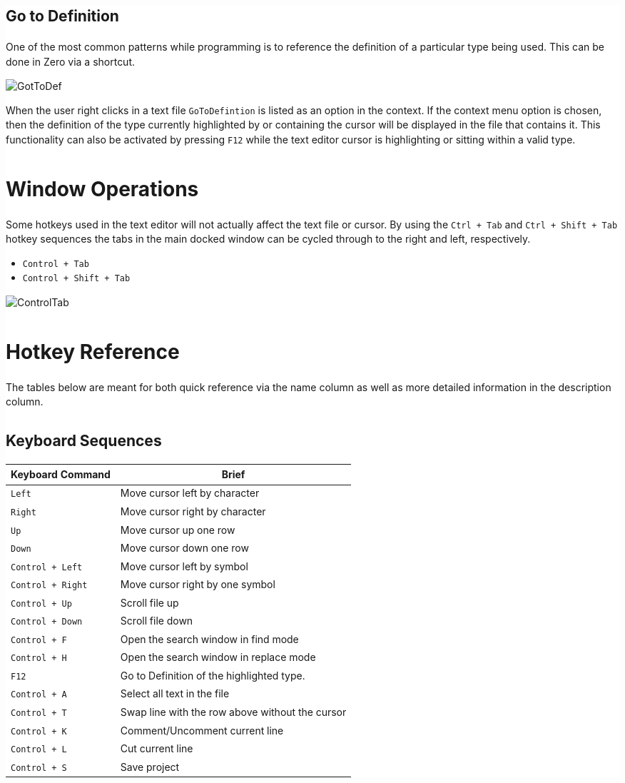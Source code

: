 
 ## Go to Definition
One of the most common patterns while programming is to reference the definition of a particular type being used. This can be done in Zero via a shortcut.



![GotToDef](https://raw.githubusercontent.com/ZilchEngine/ZilchFiles/master/doc_files/47403.gif)


When the user right clicks in a text file `GoToDefintion` is listed as an option in the context. If the context menu option is chosen, then the definition of the type currently highlighted by or containing the cursor will be displayed in the file that contains it. This functionality can also be activated by pressing `F12` while the text editor cursor is highlighting or sitting within a valid type.

 # Window Operations
Some hotkeys used in the text editor will not actually affect the text file or cursor. By using the `Ctrl + Tab` and `Ctrl + Shift + Tab` hotkey sequences the tabs in the main docked window can be cycled through to the right and left, respectively.
 - `Control + Tab`
 - `Control + Shift + Tab`



![ControlTab](https://raw.githubusercontent.com/ZilchEngine/ZilchFiles/master/doc_files/47405.gif)


 # Hotkey Reference
The tables below are meant for both quick reference via the name column as well as more detailed information in the description column.

 ## Keyboard Sequences


| Keyboard Command          | Brief                                               |
|---------------------------|-----------------------------------------------------|
| `Left`                | Move cursor left by character                       |
| `Right`               | Move cursor right by character                      |
| `Up`                  | Move cursor up one row                              |
| `Down`                | Move cursor down one row                            |
| `Control + Left`        | Move cursor left by symbol                          |
| `Control + Right`       | Move cursor right by one symbol                     |
| `Control + Up`          | Scroll file up                                      |
| `Control + Down`        | Scroll file down                                    |
| `Control + F`           | Open the search window in find mode                 |
| `Control + H`           | Open the search window in replace mode              |
| `F12`                 | Go to Definition of the highlighted type.           |
| `Control + A`           | Select all text in the file                         |
| `Control + T`           | Swap line with the row above without the cursor     |
| `Control + K`           | Comment/Uncomment current line                      |
| `Control + L`           | Cut current line                                    |
| `Control + S`           | Save project                                        |
